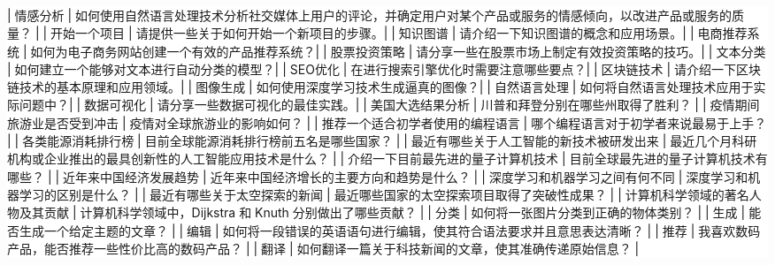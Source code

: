 | 情感分析             | 如何使用自然语言处理技术分析社交媒体上用户的评论，并确定用户对某个产品或服务的情感倾向，以改进产品或服务的质量？ |
| 开始一个项目 | 请提供一些关于如何开始一个新项目的步骤。|
| 知识图谱 | 请介绍一下知识图谱的概念和应用场景。|
| 电商推荐系统 | 如何为电子商务网站创建一个有效的产品推荐系统？|
| 股票投资策略 | 请分享一些在股票市场上制定有效投资策略的技巧。|
| 文本分类 | 如何建立一个能够对文本进行自动分类的模型？|
| SEO优化 | 在进行搜索引擎优化时需要注意哪些要点？|
| 区块链技术 | 请介绍一下区块链技术的基本原理和应用领域。|
| 图像生成 | 如何使用深度学习技术生成逼真的图像？|
| 自然语言处理 | 如何将自然语言处理技术应用于实际问题中？|
| 数据可视化 | 请分享一些数据可视化的最佳实践。|
| 美国大选结果分析                                        | 川普和拜登分别在哪些州取得了胜利？                            |
| 疫情期间旅游业是否受到冲击                                | 疫情对全球旅游业的影响如何？                                  |
| 推荐一个适合初学者使用的编程语言                          | 哪个编程语言对于初学者来说最易于上手？                        |
| 各类能源消耗排行榜                                        | 目前全球能源消耗排行榜前五名是哪些国家？                      |
| 最近有哪些关于人工智能的新技术被研发出来                  | 最近几个月科研机构或企业推出的最具创新性的人工智能应用技术是什么？ |
| 介绍一下目前最先进的量子计算机技术                        | 目前全球最先进的量子计算机技术有哪些？                        |
| 近年来中国经济发展趋势                                   | 近年来中国经济增长的主要方向和趋势是什么？                    |
| 深度学习和机器学习之间有何不同                            | 深度学习和机器学习的区别是什么？                              |
| 最近有哪些关于太空探索的新闻                              | 最近哪些国家的太空探索项目取得了突破性成果？                  |
| 计算机科学领域的著名人物及其贡献                           | 计算机科学领域中，Dijkstra 和 Knuth 分别做出了哪些贡献？   |
| 分类   | 如何将一张图片分类到正确的物体类别？                                                                                                                                                                                                                                                                                                                                                                                                                                                                                                                                                                                                                                                                                                                                                                                                                                                           |
| 生成   | 能否生成一个给定主题的文章？                                                                                                                                                                                                                                                                                                                                                                                                                                                                                                                                                                                                                                                                                                                                                                                                                                                                 |
| 编辑   | 如何将一段错误的英语语句进行编辑，使其符合语法要求并且意思表达清晰？                                                                                                                                                                                                                                                                                                                                                                                                                                                                                                                                                                                                                                                                                                                                                                  |
| 推荐   | 我喜欢数码产品，能否推荐一些性价比高的数码产品？                                                                                                                                                                                                                                                                                                                                                                                                                                                                                                                                                                                                                                                                                                                                                                                                                                                  |
| 翻译   | 如何翻译一篇关于科技新闻的文章，使其准确传递原始信息？                                                                                                                                                                                                                                                                                                                                                                                                                                                                                                                                                                                                                                                                                                                                                                                                                                           |